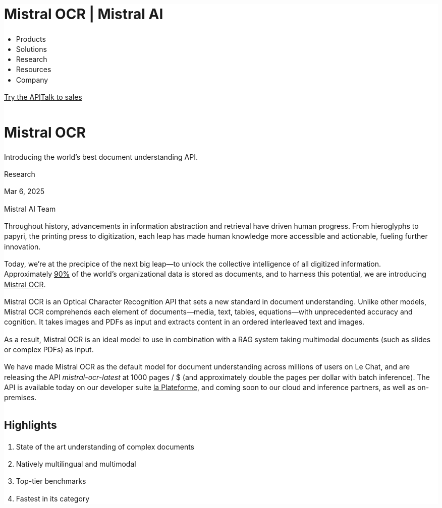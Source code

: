 Mistral OCR | Mistral AI
===============

[](https://mistral.ai/)

*   Products
*   Solutions
*   Research
*   Resources
*   Company

[Try the API](https://console.mistral.ai/)[Talk to sales](https://mistral.ai/contact)

[](https://mistral.ai/)

Mistral OCR
===========

Introducing the world’s best document understanding API.

Research

Mar 6, 2025

Mistral AI Team

Throughout history, advancements in information abstraction and retrieval have driven human progress. From hieroglyphs to papyri, the printing press to digitization, each leap has made human knowledge more accessible and actionable, fueling further innovation.

Today, we’re at the precipice of the next big leap—to unlock the collective intelligence of all digitized information. Approximately [90%](https://resources.data.gov/glossary/unstructured-data/) of the world’s organizational data is stored as documents, and to harness this potential, we are introducing [Mistral OCR](https://docs.mistral.ai/capabilities/document/).  
  
Mistral OCR is an Optical Character Recognition API that sets a new standard in document understanding. Unlike other models, Mistral OCR comprehends each element of documents—media, text, tables, equations—with unprecedented accuracy and cognition. It takes images and PDFs as input and extracts content in an ordered interleaved text and images.

As a result, Mistral OCR is an ideal model to use in combination with a RAG system taking multimodal documents (such as slides or complex PDFs) as input.

We have made Mistral OCR as the default model for document understanding across millions of users on Le Chat, and are releasing the API _mistral-ocr-latest_ at 1000 pages / $ (and approximately double the pages per dollar with batch inference). The API is available today on our developer suite [la Plateforme](http://console.mistral.ai/), and coming soon to our cloud and inference partners, as well as on-premises.

Highlights
----------

1.  State of the art understanding of complex documents
    
2.  Natively multilingual and multimodal
    
3.  Top-tier benchmarks
    
4.  Fastest in its category
    